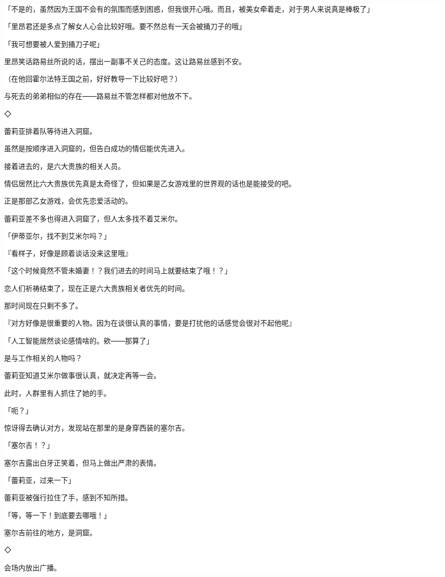 「不是的，虽然因为王国不会有的氛围而感到困惑，但我很开心哦。而且，被美女牵着走，对于男人来说真是棒极了」

「里昂君还是多点了解女人心会比较好哦。要不然总有一天会被捅刀子的哦」

「我可想要被人爱到捅刀子呢」

里昂笑话路易丝所说的话，摆出一副事不关己的态度。这让路易丝感到不安。

（在他回霍尔法特王国之前，好好教导一下比较好吧？）

与死去的弟弟相似的存在——路易丝不管怎样都对他放不下。

◇

蕾莉亚排着队等待进入洞窟。

虽然是按顺序进入洞窟的，但告白成功的情侣能优先进入。

接着进去的，是六大贵族的相关人员。

情侣居然比六大贵族优先真是太奇怪了，但如果是乙女游戏里的世界观的话也是能接受的吧。

正是那部乙女游戏，会优先恋爱活动的。

蕾莉亚差不多也得进入洞窟了，但人太多找不着艾米尔。

「伊蒂亚尔，找不到艾米尔吗？」

『看样子，好像是顾着谈话没来这里哦』

「这个时候竟然不管未婚妻！？我们进去的时间马上就要结束了哦！？」

恋人们祈祷结束了，现在正是六大贵族相关者优先的时间。

那时间现在只剩不多了。

『对方好像是很重要的人物。因为在谈很认真的事情，要是打扰他的话感觉会很对不起他呢』

「人工智能居然谈论感情啥的。欸——那算了」

是与工作相关的人物吗？

蕾莉亚知道艾米尔做事很认真，就决定再等一会。

此时，人群里有人抓住了她的手。

「呃？」

惊讶得去确认对方，发现站在那里的是身穿西装的塞尔吉。

「塞尔吉！？」

塞尔吉露出白牙正笑着，但马上做出严肃的表情。

「蕾莉亚，过来一下」

蕾莉亚被强行拉住了手，感到不知所措。

「等，等一下！到底要去哪哦！」

塞尔吉前往的地方，是洞窟。

◇

会场内放出广播。
